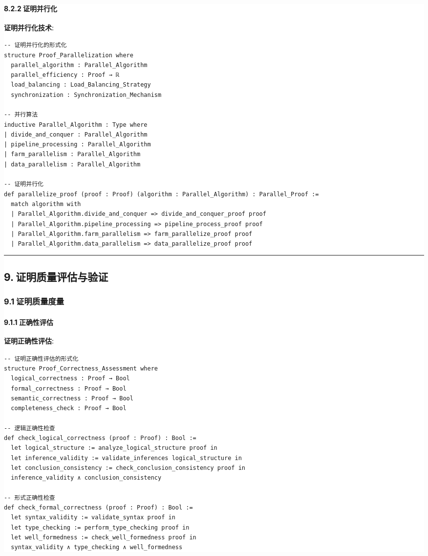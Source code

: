#### 8.2.2 证明并行化

**证明并行化技术**:

```lean
-- 证明并行化的形式化
structure Proof_Parallelization where
  parallel_algorithm : Parallel_Algorithm
  parallel_efficiency : Proof → ℝ
  load_balancing : Load_Balancing_Strategy
  synchronization : Synchronization_Mechanism

-- 并行算法
inductive Parallel_Algorithm : Type where
| divide_and_conquer : Parallel_Algorithm
| pipeline_processing : Parallel_Algorithm
| farm_parallelism : Parallel_Algorithm
| data_parallelism : Parallel_Algorithm

-- 证明并行化
def parallelize_proof (proof : Proof) (algorithm : Parallel_Algorithm) : Parallel_Proof :=
  match algorithm with
  | Parallel_Algorithm.divide_and_conquer => divide_and_conquer_proof proof
  | Parallel_Algorithm.pipeline_processing => pipeline_process_proof proof
  | Parallel_Algorithm.farm_parallelism => farm_parallelize_proof proof
  | Parallel_Algorithm.data_parallelism => data_parallelize_proof proof
```

---

## 9. 证明质量评估与验证

### 9.1 证明质量度量

#### 9.1.1 正确性评估

**证明正确性评估**:

```lean
-- 证明正确性评估的形式化
structure Proof_Correctness_Assessment where
  logical_correctness : Proof → Bool
  formal_correctness : Proof → Bool
  semantic_correctness : Proof → Bool
  completeness_check : Proof → Bool

-- 逻辑正确性检查
def check_logical_correctness (proof : Proof) : Bool :=
  let logical_structure := analyze_logical_structure proof in
  let inference_validity := validate_inferences logical_structure in
  let conclusion_consistency := check_conclusion_consistency proof in
  inference_validity ∧ conclusion_consistency

-- 形式正确性检查
def check_formal_correctness (proof : Proof) : Bool :=
  let syntax_validity := validate_syntax proof in
  let type_checking := perform_type_checking proof in
  let well_formedness := check_well_formedness proof in
  syntax_validity ∧ type_checking ∧ well_formedness
```
